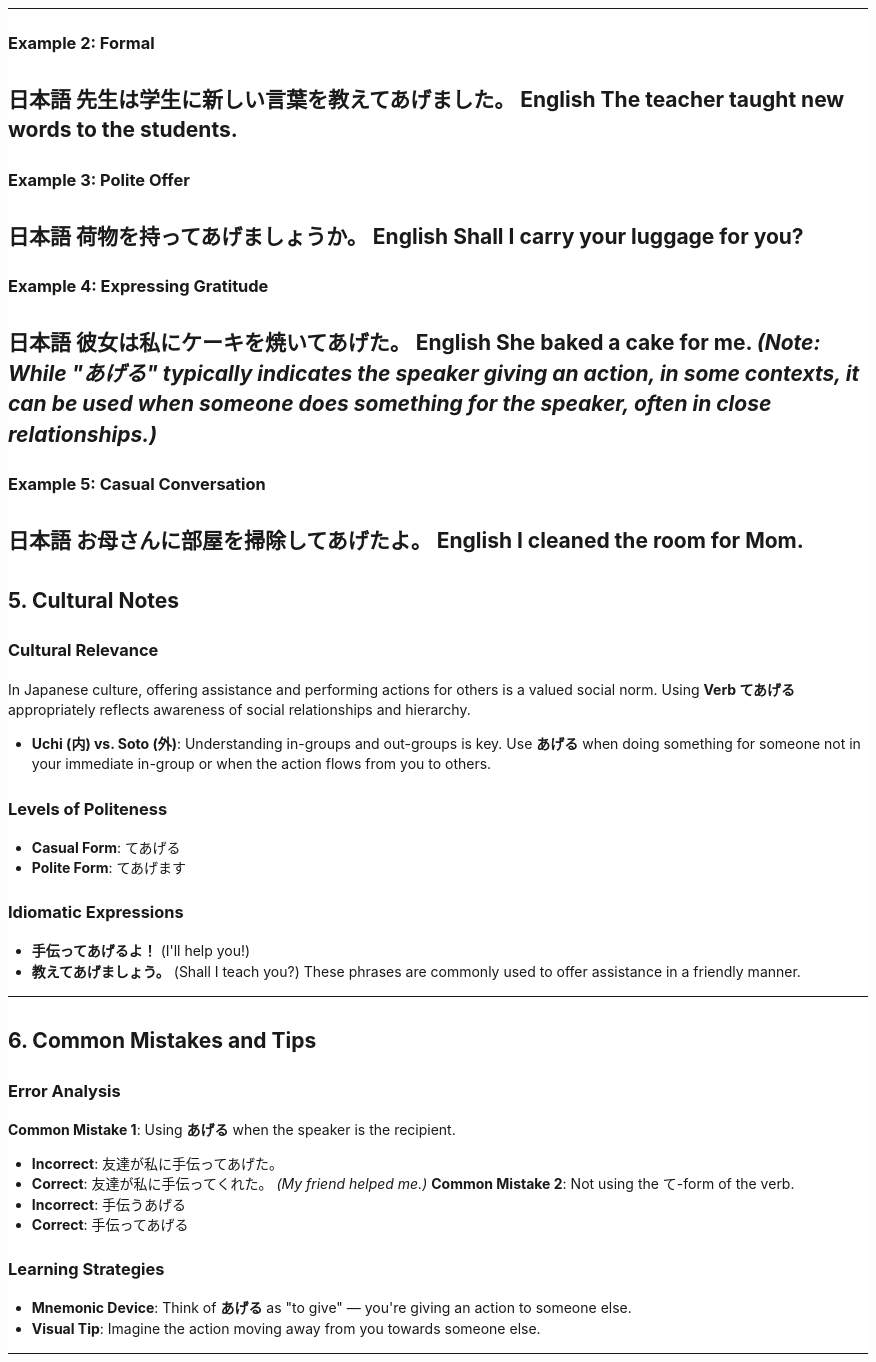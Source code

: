 
---
### Example 2: Formal
**日本語**
先生は学生に新しい言葉を教えてあげました。
**English**
The teacher taught new words to the students.
---
### Example 3: Polite Offer
**日本語**
荷物を持ってあげましょうか。
**English**
Shall I carry your luggage for you?
---
### Example 4: Expressing Gratitude
**日本語**
彼女は私にケーキを焼いてあげた。
**English**
She baked a cake for me.
*(Note: While "あげる" typically indicates the speaker giving an action, in some contexts, it can be used when someone does something for the speaker, often in close relationships.)*
---
### Example 5: Casual Conversation
**日本語**
お母さんに部屋を掃除してあげたよ。
**English**
I cleaned the room for Mom.
---
## 5. Cultural Notes
### Cultural Relevance
In Japanese culture, offering assistance and performing actions for others is a valued social norm. Using **Verb てあげる** appropriately reflects awareness of social relationships and hierarchy.
- **Uchi (内) vs. Soto (外)**: Understanding in-groups and out-groups is key. Use **あげる** when doing something for someone not in your immediate in-group or when the action flows from you to others.
### Levels of Politeness
- **Casual Form**: てあげる
- **Polite Form**: てあげます
### Idiomatic Expressions
- **手伝ってあげるよ！** (I'll help you!)
- **教えてあげましょう。** (Shall I teach you?)
These phrases are commonly used to offer assistance in a friendly manner.
---
## 6. Common Mistakes and Tips
### Error Analysis
**Common Mistake 1**: Using **あげる** when the speaker is the recipient.
- **Incorrect**: 友達が私に手伝ってあげた。
- **Correct**: 友達が私に手伝ってくれた。 *(My friend helped me.)*
**Common Mistake 2**: Not using the て-form of the verb.
- **Incorrect**: 手伝うあげる
- **Correct**: 手伝ってあげる
### Learning Strategies
- **Mnemonic Device**: Think of **あげる** as "to give" — you're giving an action to someone else.
- **Visual Tip**: Imagine the action moving away from you towards someone else.
---